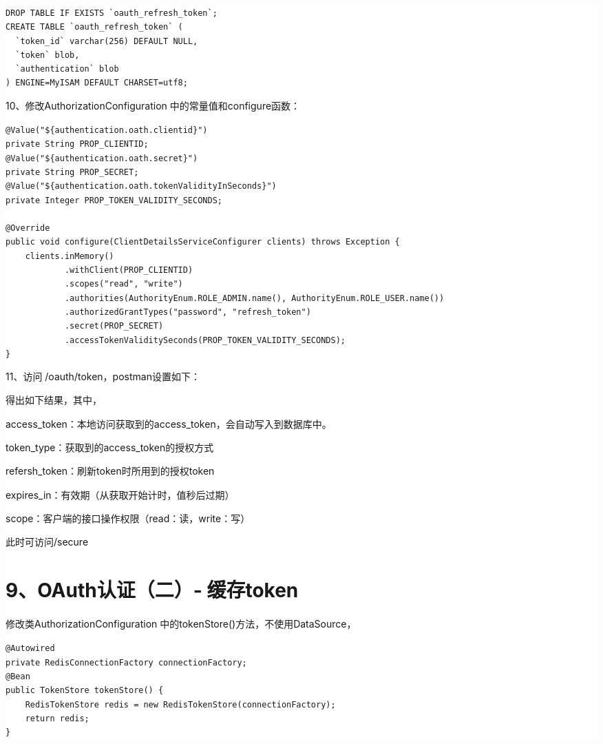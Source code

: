     DROP TABLE IF EXISTS `oauth_refresh_token`;
    CREATE TABLE `oauth_refresh_token` (
      `token_id` varchar(256) DEFAULT NULL,
      `token` blob,
      `authentication` blob
    ) ENGINE=MyISAM DEFAULT CHARSET=utf8;


10、修改AuthorizationConfiguration 中的常量值和configure函数：

    @Value("${authentication.oath.clientid}")
    private String PROP_CLIENTID;
    @Value("${authentication.oath.secret}")
    private String PROP_SECRET;
    @Value("${authentication.oath.tokenValidityInSeconds}")
    private Integer PROP_TOKEN_VALIDITY_SECONDS;
    
    @Override
    public void configure(ClientDetailsServiceConfigurer clients) throws Exception {
	    clients.inMemory()
	            .withClient(PROP_CLIENTID)
	            .scopes("read", "write")
	            .authorities(AuthorityEnum.ROLE_ADMIN.name(), AuthorityEnum.ROLE_USER.name())
	            .authorizedGrantTypes("password", "refresh_token")
	            .secret(PROP_SECRET)
	            .accessTokenValiditySeconds(PROP_TOKEN_VALIDITY_SECONDS);
    }
11、访问 /oauth/token，postman设置如下：

得出如下结果，其中，

access_token：本地访问获取到的access_token，会自动写入到数据库中。

token_type：获取到的access_token的授权方式

refersh_token：刷新token时所用到的授权token

expires_in：有效期（从获取开始计时，值秒后过期）

scope：客户端的接口操作权限（read：读，write：写）


此时可访问/secure



# 9、OAuth认证（二）- 缓存token #
修改类AuthorizationConfiguration 中的tokenStore()方法，不使用DataSource，


    @Autowired
    private RedisConnectionFactory connectionFactory;
    @Bean
    public TokenStore tokenStore() {
        RedisTokenStore redis = new RedisTokenStore(connectionFactory);
        return redis;
    }
